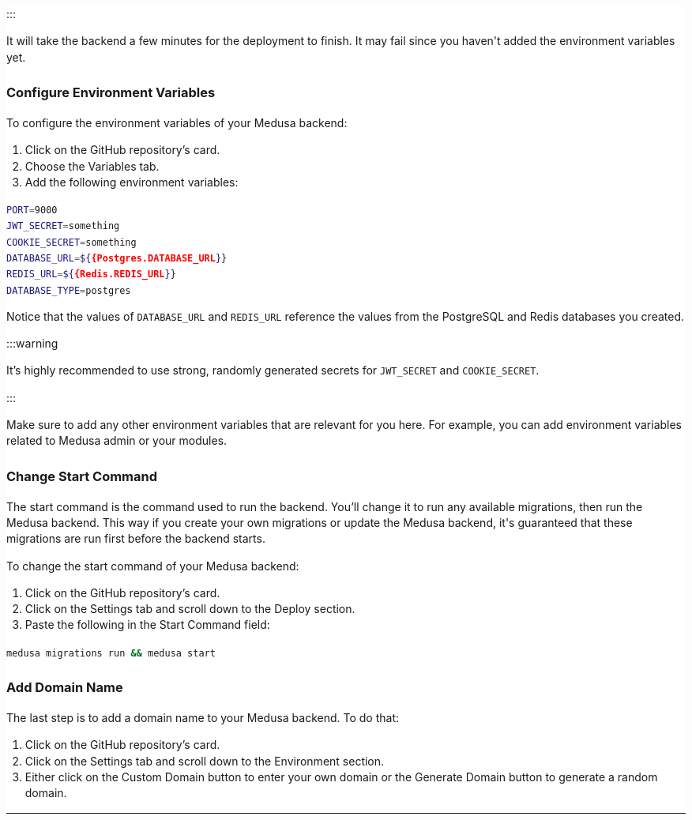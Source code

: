 :::

It will take the backend a few minutes for the deployment to finish. It may fail since you haven't added the environment variables yet.

### Configure Environment Variables

To configure the environment variables of your Medusa backend:

1. Click on the GitHub repository’s card.
2. Choose the Variables tab.
3. Add the following environment variables:

```bash
PORT=9000
JWT_SECRET=something
COOKIE_SECRET=something
DATABASE_URL=${{Postgres.DATABASE_URL}}
REDIS_URL=${{Redis.REDIS_URL}}
DATABASE_TYPE=postgres
```

Notice that the values of `DATABASE_URL` and `REDIS_URL` reference the values from the PostgreSQL and Redis databases you created.

:::warning

It’s highly recommended to use strong, randomly generated secrets for `JWT_SECRET` and `COOKIE_SECRET`.

:::

Make sure to add any other environment variables that are relevant for you here. For example, you can add environment variables related to Medusa admin or your modules.

### Change Start Command

The start command is the command used to run the backend. You’ll change it to run any available migrations, then run the Medusa backend. This way if you create your own migrations or update the Medusa backend, it's guaranteed that these migrations are run first before the backend starts.

To change the start command of your Medusa backend:

1. Click on the GitHub repository’s card.
2. Click on the Settings tab and scroll down to the Deploy section.
3. Paste the following in the Start Command field:

```bash
medusa migrations run && medusa start
```

### Add Domain Name

The last step is to add a domain name to your Medusa backend. To do that:

1. Click on the GitHub repository’s card.
2. Click on the Settings tab and scroll down to the Environment section.
3. Either click on the Custom Domain button to enter your own domain or the Generate Domain button to generate a random domain.

---